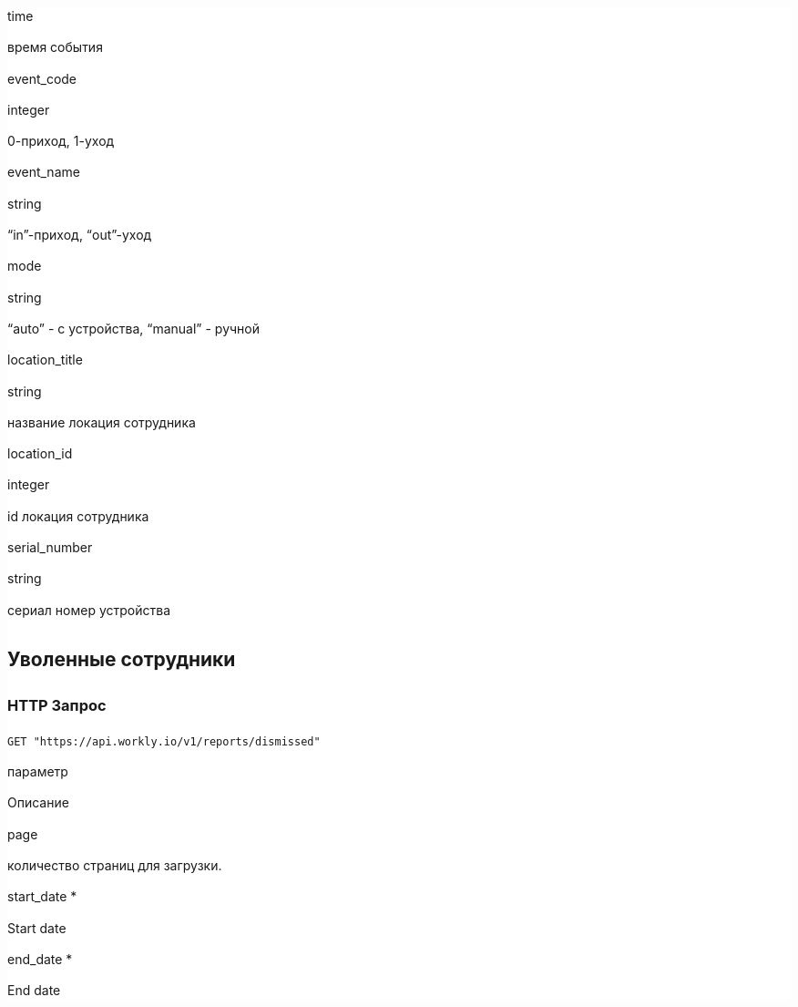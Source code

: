 time

время события

event\_code

integer

0-приход, 1-уход

event\_name

string

“in”-приход, “out”-уход

mode

string

“auto” - с устройства, “manual” - ручной

location\_title

string

название локация сотрудника

location\_id

integer

id локация сотрудника

serial\_number

string

сериал номер устройства

## [](#Уволенные-сотрудники "Уволенные сотрудники")Уволенные сотрудники

### [](#HTTP-Запрос-4 "HTTP Запрос")HTTP Запрос

`GET "https://api.workly.io/v1/reports/dismissed"`

параметр

Описание

page

количество страниц для загрузки.

start\_date \*

Start date

end\_date \*

End date
